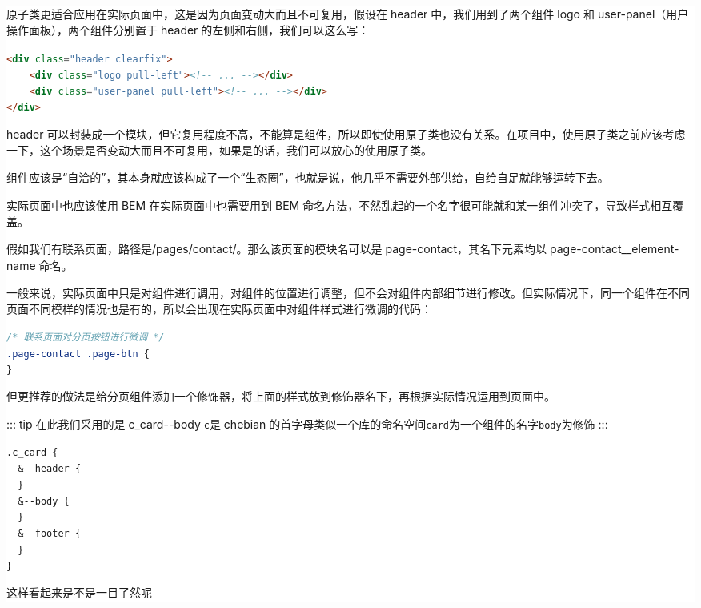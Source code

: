 原子类更适合应用在实际页面中，这是因为页面变动大而且不可复用，假设在 header 中，我们用到了两个组件 logo 和 user-panel（用户操作面板），两个组件分别置于 header 的左侧和右侧，我们可以这么写：

```html
<div class="header clearfix">
    <div class="logo pull-left"><!-- ... --></div>
    <div class="user-panel pull-left"><!-- ... --></div>
</div>
```

header 可以封装成一个模块，但它复用程度不高，不能算是组件，所以即使使用原子类也没有关系。在项目中，使用原子类之前应该考虑一下，这个场景是否变动大而且不可复用，如果是的话，我们可以放心的使用原子类。

组件应该是“自洽的”，其本身就应该构成了一个“生态圈”，也就是说，他几乎不需要外部供给，自给自足就能够运转下去。

实际页面中也应该使用 BEM
在实际页面中也需要用到 BEM 命名方法，不然乱起的一个名字很可能就和某一组件冲突了，导致样式相互覆盖。

假如我们有联系页面，路径是/pages/contact/。那么该页面的模块名可以是 page-contact，其名下元素均以 page-contact\_\_element-name 命名。

一般来说，实际页面中只是对组件进行调用，对组件的位置进行调整，但不会对组件内部细节进行修改。但实际情况下，同一个组件在不同页面不同模样的情况也是有的，所以会出现在实际页面中对组件样式进行微调的代码：

```css
/* 联系页面对分页按钮进行微调 */
.page-contact .page-btn {
}
```

但更推荐的做法是给分页组件添加一个修饰器，将上面的样式放到修饰器名下，再根据实际情况运用到页面中。

::: tip
在此我们采用的是 c_card--body `c`是 chebian 的首字母类似一个库的命名空间`card`为一个组件的名字`body`为修饰
:::

```less
.c_card {
  &--header {
  }
  &--body {
  }
  &--footer {
  }
}
```

这样看起来是不是一目了然呢
